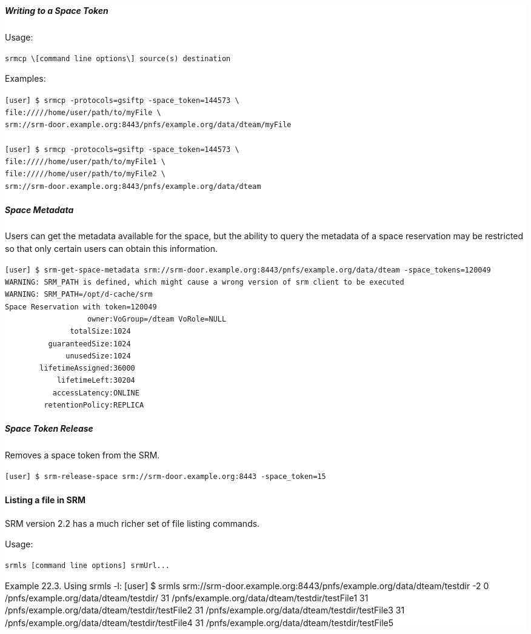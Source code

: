 ##### Writing to a Space Token

Usage:

    srmcp \[command line options\] source(s) destination

Examples:

    [user] $ srmcp -protocols=gsiftp -space_token=144573 \
    file://///home/user/path/to/myFile \
    srm://srm-door.example.org:8443/pnfs/example.org/data/dteam/myFile

    [user] $ srmcp -protocols=gsiftp -space_token=144573 \
    file://///home/user/path/to/myFile1 \
    file://///home/user/path/to/myFile2 \
    srm://srm-door.example.org:8443/pnfs/example.org/data/dteam

##### Space Metadata

Users can get the metadata available for the space, but the ability to query the metadata of a space reservation may be restricted so that only certain users can obtain this information.

    [user] $ srm-get-space-metadata srm://srm-door.example.org:8443/pnfs/example.org/data/dteam -space_tokens=120049
    WARNING: SRM_PATH is defined, which might cause a wrong version of srm client to be executed
    WARNING: SRM_PATH=/opt/d-cache/srm
    Space Reservation with token=120049
                       owner:VoGroup=/dteam VoRole=NULL
                   totalSize:1024
              guaranteedSize:1024
                  unusedSize:1024
            lifetimeAssigned:36000
                lifetimeLeft:30204
               accessLatency:ONLINE
             retentionPolicy:REPLICA

##### Space Token Release

Removes a space token from the SRM.

    [user] $ srm-release-space srm://srm-door.example.org:8443 -space_token=15

#### Listing a file in SRM

SRM version 2.2 has a much richer set of file listing commands.

Usage:

    srmls [command line options] srmUrl...

Example 22.3. Using srmls -l:
    [user] $ srmls srm://srm-door.example.org:8443/pnfs/example.org/data/dteam/testdir  -2
      0 /pnfs/example.org/data/dteam/testdir/
          31 /pnfs/example.org/data/dteam/testdir/testFile1
          31 /pnfs/example.org/data/dteam/testdir/testFile2
          31 /pnfs/example.org/data/dteam/testdir/testFile3
          31 /pnfs/example.org/data/dteam/testdir/testFile4
          31 /pnfs/example.org/data/dteam/testdir/testFile5


  [in the SRM section]: #cf-srm-intro
  [the dCache wiki]: http://trac.dcache.org/projects/dcache/wiki/manuals/SRM_2.2_Setup
